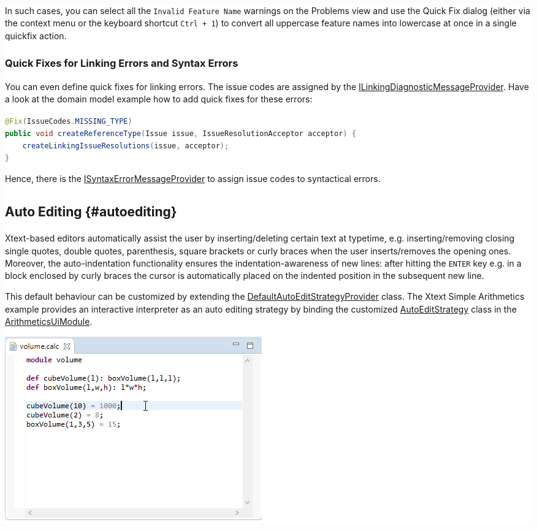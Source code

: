 In such cases, you can select all the `Invalid Feature Name` warnings on the Problems view and use the Quick Fix dialog (either via the context menu or the keyboard shortcut `Ctrl + 1`) to convert all uppercase feature names into lowercase at once in a single quickfix action.

### Quick Fixes for Linking Errors and Syntax Errors

You can even define quick fixes for linking errors. The issue codes are assigned by the [ILinkingDiagnosticMessageProvider]({{site.src.xtext_core}}/org.eclipse.xtext/src/org/eclipse/xtext/linking/ILinkingDiagnosticMessageProvider.java). Have a look at the domain model example how to add quick fixes for these errors:

```java
@Fix(IssueCodes.MISSING_TYPE)
public void createReferenceType(Issue issue, IssueResolutionAcceptor acceptor) {
	createLinkingIssueResolutions(issue, acceptor);
}
```

Hence, there is the [ISyntaxErrorMessageProvider]({{site.src.xtext_core}}/org.eclipse.xtext/src/org/eclipse/xtext/parser/antlr/ISyntaxErrorMessageProvider.java) to assign issue codes to syntactical errors.

## Auto Editing {#autoediting}
Xtext-based editors automatically assist the user by inserting/deleting certain text at typetime, e.g. inserting/removing closing single quotes, double quotes, parenthesis, square brackets or curly braces when the user inserts/removes the opening ones. Moreover, the auto-indentation functionality ensures the indentation-awareness of new lines: after hitting the `ENTER` key e.g. in a block enclosed by curly braces the cursor is automatically placed on the indented position in the subsequent new line.

This default behaviour can be customized by extending the [DefaultAutoEditStrategyProvider]({{site.src.xtext_eclipse}}/org.eclipse.xtext.ui/src/org/eclipse/xtext/ui/editor/autoedit/DefaultAutoEditStrategyProvider.java) class. The Xtext Simple Arithmetics example provides an interactive interpreter as an auto editing strategy by binding the customized [AutoEditStrategy]({{site.src.xtext_eclipse}}/org.eclipse.xtext.xtext.ui.examples/projects/arithmetics/org.eclipse.xtext.example.arithmetics.ui/src/org/eclipse/xtext/example/arithmetics/ui/autoedit/AutoEditStrategy.java) class in the [ArithmeticsUiModule]({{site.src.xtext_eclipse}}/org.eclipse.xtext.xtext.ui.examples/projects/arithmetics/org.eclipse.xtext.example.arithmetics.ui/src/org/eclipse/xtext/example/arithmetics/ui/ArithmeticsUiModule.java).

![](images/autoediting.gif)
